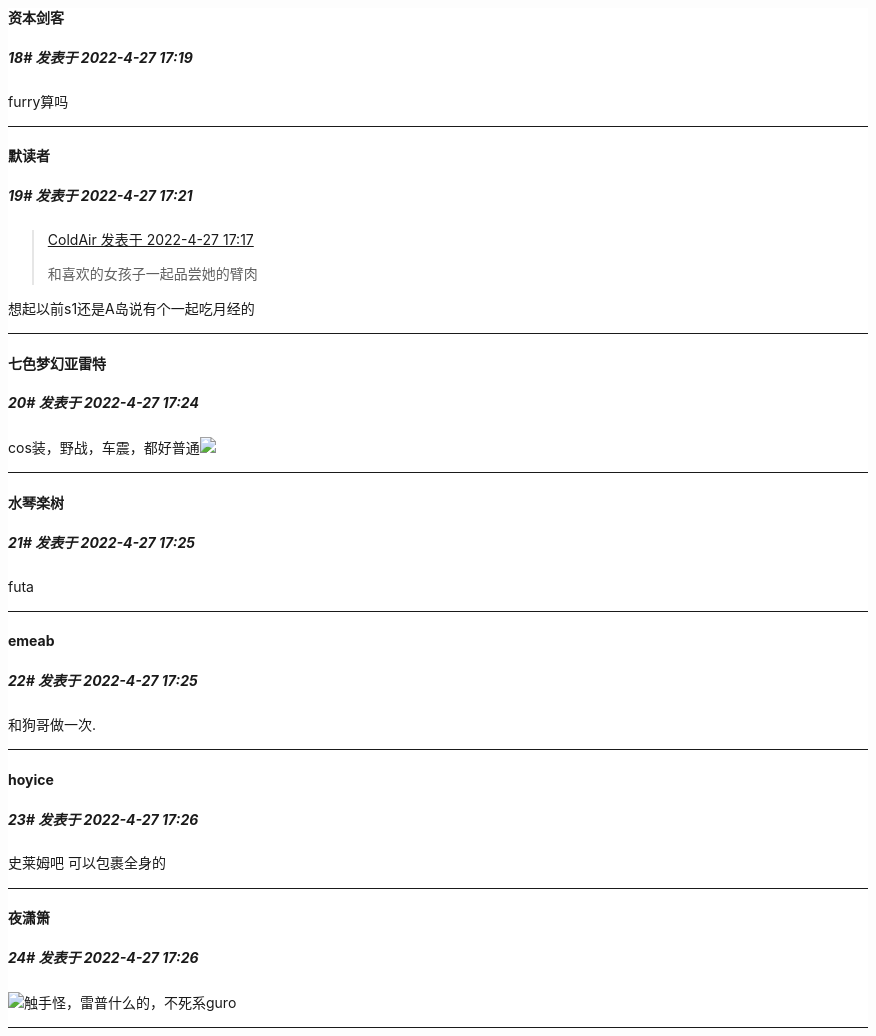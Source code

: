 ####  资本剑客  
##### 18#       发表于 2022-4-27 17:19

furry算吗

*****

####  默读者  
##### 19#       发表于 2022-4-27 17:21

<blockquote><a href="httphttps://bbs.saraba1st.com/2b/forum.php?mod=redirect&amp;goto=findpost&amp;pid=55607177&amp;ptid=2066677" target="_blank">ColdAir 发表于 2022-4-27 17:17</a>

和喜欢的女孩子一起品尝她的臂肉</blockquote>
想起以前s1还是A岛说有个一起吃月经的

*****

####  七色梦幻亚雷特  
##### 20#       发表于 2022-4-27 17:24

cos装，野战，车震，都好普通<img src="https://static.saraba1st.com/image/smiley/face2017/001.png" referrerpolicy="no-referrer">

*****

####  水琴楽树  
##### 21#       发表于 2022-4-27 17:25

futa

*****

####  emeab  
##### 22#       发表于 2022-4-27 17:25

和狗哥做一次.

*****

####  hoyice  
##### 23#       发表于 2022-4-27 17:26

史莱姆吧 可以包裹全身的

*****

####  夜潇箫  
##### 24#       发表于 2022-4-27 17:26

<img src="https://static.saraba1st.com/image/smiley/face2017/075.png" referrerpolicy="no-referrer">触手怪，雷普什么的，不死系guro

*****
